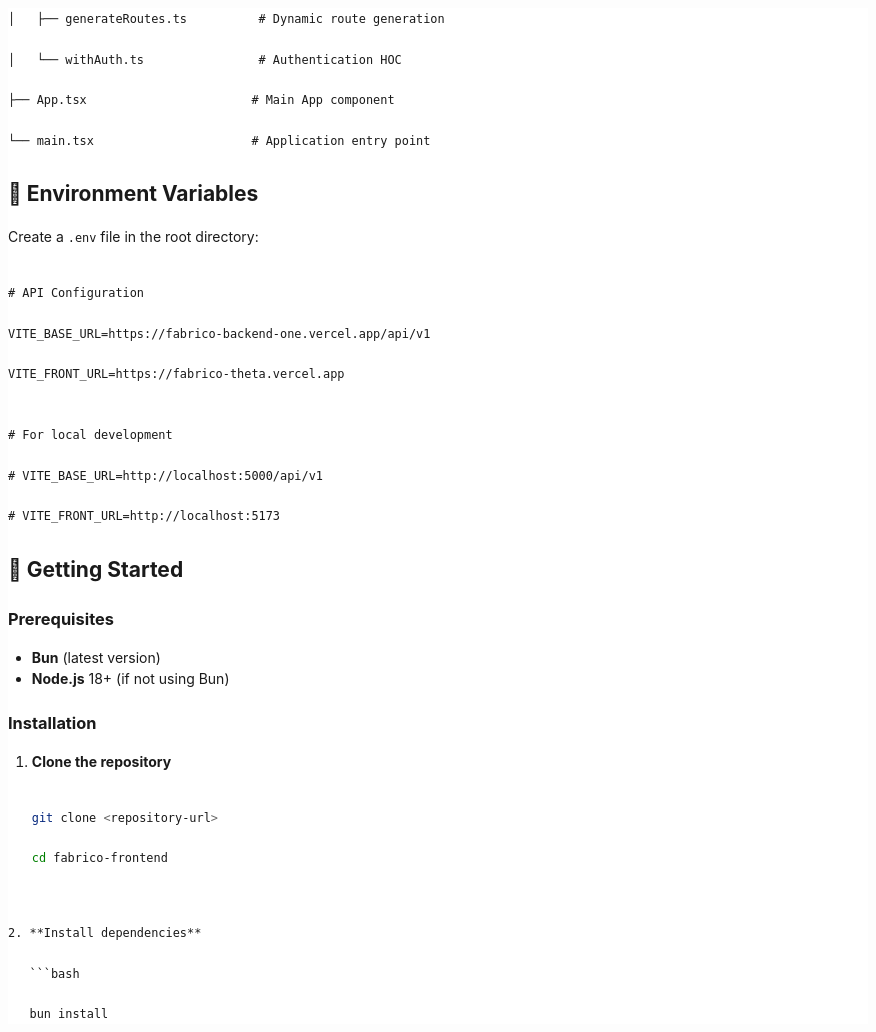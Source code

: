 ```
│   ├── generateRoutes.ts          # Dynamic route generation

│   └── withAuth.ts                # Authentication HOC

├── App.tsx                       # Main App component

└── main.tsx                      # Application entry point

```

## 🔧 Environment Variables

Create a `.env` file in the root directory:

```env

# API Configuration

VITE_BASE_URL=https://fabrico-backend-one.vercel.app/api/v1

VITE_FRONT_URL=https://fabrico-theta.vercel.app


# For local development

# VITE_BASE_URL=http://localhost:5000/api/v1

# VITE_FRONT_URL=http://localhost:5173

```

## 🚀 Getting Started

### Prerequisites

- **Bun** (latest version)
- **Node.js** 18+ (if not using Bun)

### Installation

1. **Clone the repository**

   ```bash

   git clone <repository-url>

   cd fabrico-frontend

   ```

```


2. **Install dependencies**

   ```bash

   bun install

```
